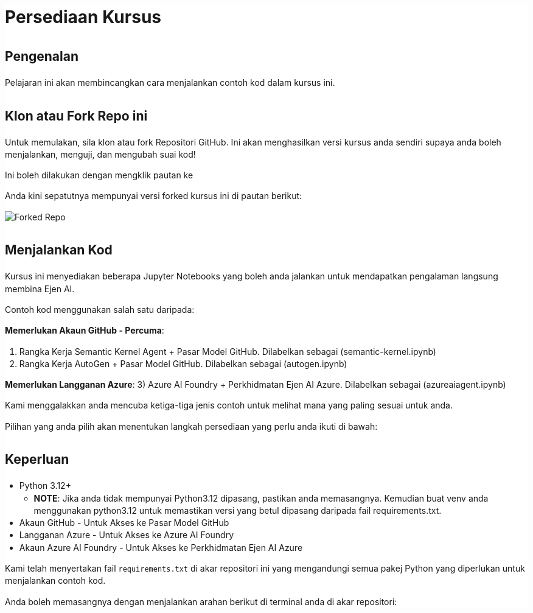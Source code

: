 
# Persediaan Kursus

## Pengenalan

Pelajaran ini akan membincangkan cara menjalankan contoh kod dalam kursus ini.

## Klon atau Fork Repo ini

Untuk memulakan, sila klon atau fork Repositori GitHub. Ini akan menghasilkan versi kursus anda sendiri supaya anda boleh menjalankan, menguji, dan mengubah suai kod!

Ini boleh dilakukan dengan mengklik pautan ke

Anda kini sepatutnya mempunyai versi forked kursus ini di pautan berikut:

![Forked Repo](../../../translated_images/forked-repo.33f27ca1901baa6a5e13ec3eb1f0ddd3a44d936d91cc8cfb19bfdb9688bd2c3d.ms.png)

## Menjalankan Kod

Kursus ini menyediakan beberapa Jupyter Notebooks yang boleh anda jalankan untuk mendapatkan pengalaman langsung membina Ejen AI.

Contoh kod menggunakan salah satu daripada:

**Memerlukan Akaun GitHub - Percuma**:

1) Rangka Kerja Semantic Kernel Agent + Pasar Model GitHub. Dilabelkan sebagai (semantic-kernel.ipynb)
2) Rangka Kerja AutoGen + Pasar Model GitHub. Dilabelkan sebagai (autogen.ipynb)

**Memerlukan Langganan Azure**:
3) Azure AI Foundry + Perkhidmatan Ejen AI Azure. Dilabelkan sebagai (azureaiagent.ipynb)

Kami menggalakkan anda mencuba ketiga-tiga jenis contoh untuk melihat mana yang paling sesuai untuk anda.

Pilihan yang anda pilih akan menentukan langkah persediaan yang perlu anda ikuti di bawah:

## Keperluan

- Python 3.12+
  - **NOTE**: Jika anda tidak mempunyai Python3.12 dipasang, pastikan anda memasangnya. Kemudian buat venv anda menggunakan python3.12 untuk memastikan versi yang betul dipasang daripada fail requirements.txt.
- Akaun GitHub - Untuk Akses ke Pasar Model GitHub
- Langganan Azure - Untuk Akses ke Azure AI Foundry
- Akaun Azure AI Foundry - Untuk Akses ke Perkhidmatan Ejen AI Azure

Kami telah menyertakan fail `requirements.txt` di akar repositori ini yang mengandungi semua pakej Python yang diperlukan untuk menjalankan contoh kod.

Anda boleh memasangnya dengan menjalankan arahan berikut di terminal anda di akar repositori:
